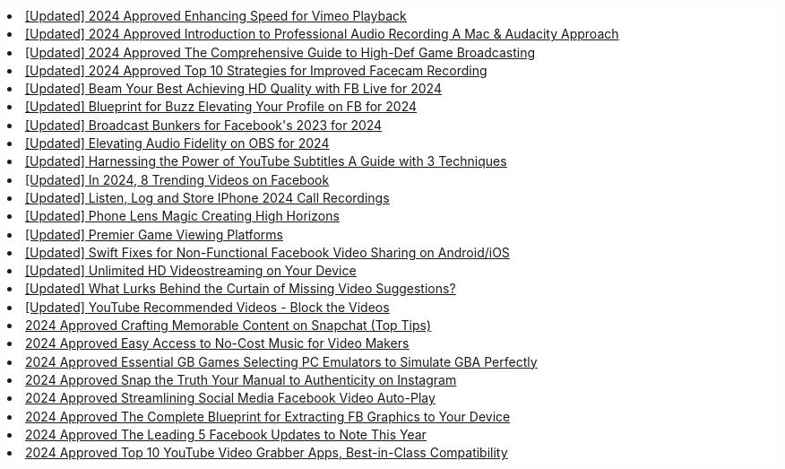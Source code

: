 <li><a href="https://vimeo-videos.techidaily.com/updated-2024-approved-enhancing-speed-for-vimeo-playback/"><u>[Updated] 2024 Approved  Enhancing Speed for Vimeo Playback</u></a></li>
<li><a href="https://screen-mirroring-recording.techidaily.com/updated-2024-approved-introduction-to-professional-audio-recording-a-mac-and-audacity-approach/"><u>[Updated] 2024 Approved  Introduction to Professional Audio Recording  A Mac & Audacity Approach</u></a></li>
<li><a href="https://screen-capture.techidaily.com/updated-2024-approved-the-comprehensive-guide-to-high-def-game-broadcasting/"><u>[Updated] 2024 Approved  The Comprehensive Guide to High-Def Game Broadcasting</u></a></li>
<li><a href="https://video-screen-grab.techidaily.com/updated-2024-approved-top-10-strategies-for-improved-facecam-recording/"><u>[Updated] 2024 Approved  Top 10 Strategies for Improved Facecam Recording</u></a></li>
<li><a href="https://facebook-videos.techidaily.com/updated-beam-your-best-achieving-hd-quality-with-fb-live-for-2024/"><u>[Updated] Beam Your Best  Achieving HD Quality with FB Live for 2024</u></a></li>
<li><a href="https://facebook-videos.techidaily.com/updated-blueprint-for-buzz-elevating-your-profile-on-fb-for-2024/"><u>[Updated] Blueprint for Buzz  Elevating Your Profile on FB for 2024</u></a></li>
<li><a href="https://facebook-videos.techidaily.com/updated-broadcast-bunkers-for-facebooks-2023-for-2024/"><u>[Updated] Broadcast Bunkers for Facebook's 2023 for 2024</u></a></li>
<li><a href="https://screen-sharing-recording.techidaily.com/updated-elevating-audio-fidelity-on-obs-for-2024/"><u>[Updated] Elevating Audio Fidelity on OBS for 2024</u></a></li>
<li><a href="https://some-knowledge.techidaily.com/updated-harnessing-the-power-of-youtube-subtitles-a-guide-with-3-techniques/"><u>[Updated] Harnessing the Power of YouTube Subtitles  A Guide with 3 Techniques</u></a></li>
<li><a href="https://facebook-videos.techidaily.com/updated-in-2024-8-trending-videos-on-facebook/"><u>[Updated] In 2024, 8 Trending Videos on Facebook</u></a></li>
<li><a href="https://extra-support.techidaily.com/updated-listen-log-and-store-iphone-2024-call-recordings/"><u>[Updated] Listen, Log and Store  IPhone 2024 Call Recordings</u></a></li>
<li><a href="https://extra-support.techidaily.com/updated-phone-lens-magic-creating-high-horizons/"><u>[Updated] Phone Lens Magic  Creating High Horizons</u></a></li>
<li><a href="https://digital-screen-recording.techidaily.com/updated-premier-game-viewing-platforms/"><u>[Updated] Premier Game Viewing Platforms</u></a></li>
<li><a href="https://facebook-videos.techidaily.com/updated-swift-fixes-for-non-functional-facebook-video-sharing-on-androidios/"><u>[Updated] Swift Fixes for Non-Functional Facebook Video Sharing on Android/iOS</u></a></li>
<li><a href="https://facebook-videos.techidaily.com/updated-unlimited-hd-videostreaming-on-your-device/"><u>[Updated] Unlimited HD Videostreaming on Your Device</u></a></li>
<li><a href="https://facebook-videos.techidaily.com/updated-what-lurks-behind-the-curtain-of-missing-video-suggestions/"><u>[Updated] What Lurks Behind the Curtain of Missing Video Suggestions?</u></a></li>
<li><a href="https://facebook-record-videos.techidaily.com/updated-youtube-recommended-videos-block-the-videos/"><u>[Updated] YouTube Recommended Videos - Block the Videos</u></a></li>
<li><a href="https://snapchat-videos.techidaily.com/2024-approved-crafting-memorable-content-on-snapchat-top-tips/"><u>2024 Approved  Crafting Memorable Content on Snapchat (Top Tips)</u></a></li>
<li><a href="https://youtube-video-recordings.techidaily.com/2024-approved-easy-access-to-no-cost-music-for-video-makers/"><u>2024 Approved  Easy Access to No-Cost Music for Video Makers</u></a></li>
<li><a href="https://digital-screen-recording.techidaily.com/2024-approved-essential-gb-games-selecting-pc-emulators-to-simulate-gba-perfectly/"><u>2024 Approved  Essential GB Games  Selecting PC Emulators to Simulate GBA Perfectly</u></a></li>
<li><a href="https://instagram-video-recordings.techidaily.com/2024-approved-snap-the-truth-your-manual-to-authenticity-on-instagram/"><u>2024 Approved  Snap the Truth  Your Manual to Authenticity on Instagram</u></a></li>
<li><a href="https://facebook-videos.techidaily.com/2024-approved-streamlining-social-media-facebook-video-auto-play/"><u>2024 Approved  Streamlining Social Media  Facebook Video Auto-Play</u></a></li>
<li><a href="https://facebook-videos.techidaily.com/2024-approved-the-complete-blueprint-for-extracting-fb-graphics-to-your-device/"><u>2024 Approved  The Complete Blueprint for Extracting FB Graphics to Your Device</u></a></li>
<li><a href="https://facebook-videos.techidaily.com/2024-approved-the-leading-5-facebook-updates-to-note-this-year/"><u>2024 Approved  The Leading 5 Facebook Updates to Note This Year</u></a></li>
<li><a href="https://facebook-videos.techidaily.com/2024-approved-top-10-youtube-video-grabber-apps-best-in-class-compatibility/"><u>2024 Approved  Top 10 YouTube Video Grabber Apps, Best-in-Class Compatibility</u></a></li>